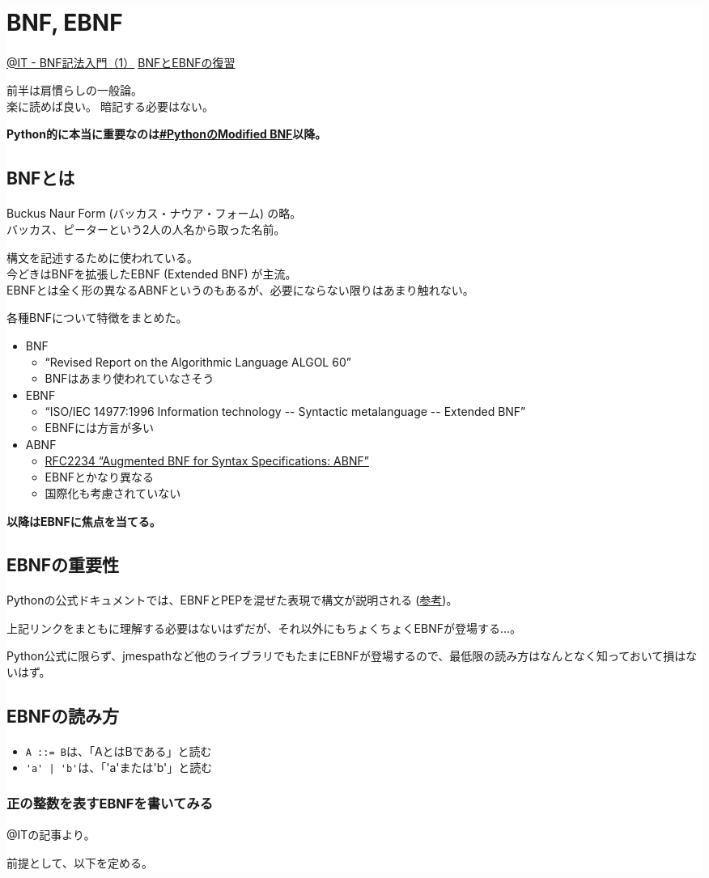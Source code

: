 # BNF, EBNF

[@IT - BNF記法入門（1）](https://atmarkit.itmedia.co.jp/fxml/ddd/ddd004/ddd004-bnf.html)
[BNFとEBNFの復習](http://www.sakurai.comp.ae.keio.ac.jp/classes/DENDAI/2010/03BNFScanner.pdf)

前半は肩慣らしの一般論。  
楽に読めば良い。
暗記する必要はない。

**Python的に本当に重要なのは[#PythonのModified BNF](#PythonのModified-BNF)以降。**

## BNFとは

Buckus Naur Form (バッカス・ナウア・フォーム) の略。  
バッカス、ピーターという2人の人名から取った名前。

構文を記述するために使われている。  
今どきはBNFを拡張したEBNF (Extended BNF) が主流。  
EBNFとは全く形の異なるABNFというのもあるが、必要にならない限りはあまり触れない。

各種BNFについて特徴をまとめた。

* BNF
  * “Revised Report on the Algorithmic Language ALGOL 60”
  * BNFはあまり使われていなさそう
* EBNF
  * “ISO/IEC 14977:1996 Information technology -- Syntactic metalanguage -- Extended BNF”
  * EBNFには方言が多い
* ABNF
  * [RFC2234 “Augmented BNF for Syntax Specifications: ABNF”](https://www.ietf.org/rfc/rfc2234.txt)
  * EBNFとかなり異なる
  * 国際化も考慮されていない

**以降はEBNFに焦点を当てる。**

## EBNFの重要性

Pythonの公式ドキュメントでは、EBNFとPEPを混ぜた表現で構文が説明される ([参考](https://docs.python.org/3/reference/grammar.html))。

上記リンクをまともに理解する必要はないはずだが、それ以外にもちょくちょくEBNFが登場する...。

Python公式に限らず、jmespathなど他のライブラリでもたまにEBNFが登場するので、最低限の読み方はなんとなく知っておいて損はないはず。

## EBNFの読み方

* `A ::= B`は、「AとはBである」と読む
* `'a' | 'b'`は、「'a'または'b'」と読む

### 正の整数を表すEBNFを書いてみる

@ITの記事より。

前提として、以下を定める。
